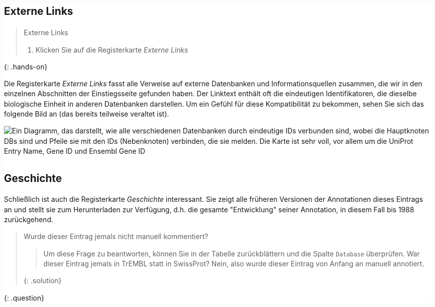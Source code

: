 ## Externe Links

> <hands-on-title>Externe Links</hands-on-title>
> 
> 1. Klicken Sie auf die Registerkarte *Externe Links*
> 
{: .hands-on}

Die Registerkarte *Externe Links* fasst alle Verweise auf externe Datenbanken und Informationsquellen zusammen, die wir in den einzelnen Abschnitten der Einstiegsseite gefunden haben. Der Linktext enthält oft die eindeutigen Identifikatoren, die dieselbe biologische Einheit in anderen Datenbanken darstellen. Um ein Gefühl für diese Kompatibilität zu bekommen, sehen Sie sich das folgende Bild an (das bereits teilweise veraltet ist).

![Ein Diagramm, das darstellt, wie alle verschiedenen Datenbanken durch eindeutige IDs verbunden sind, wobei die Hauptknoten DBs sind und Pfeile sie mit den IDs (Nebenknoten) verbinden, die sie melden. Die Karte ist sehr voll, vor allem um die UniProt Entry Name, Gene ID und Ensembl Gene ID](./images/complexDB.jpeg "Best illustration of the complex ID crossref: bioDBnet Network Diagram - [source](https://biodbnet-abcc.ncifcrf.gov/dbInfo/netGraph.php)")

## Geschichte

Schließlich ist auch die Registerkarte *Geschichte* interessant. Sie zeigt alle früheren Versionen der Annotationen dieses Eintrags an und stellt sie zum Herunterladen zur Verfügung, d.h. die gesamte "Entwicklung" seiner Annotation, in diesem Fall bis 1988 zurückgehend.

> <question-title></question-title>
> 
> Wurde dieser Eintrag jemals nicht manuell kommentiert?
> 
> > <solution-title></solution-title>
> > 
> > Um diese Frage zu beantworten, können Sie in der Tabelle zurückblättern und die Spalte `Database` überprüfen. War dieser Eintrag jemals in TrEMBL statt in SwissProt? Nein, also wurde dieser Eintrag von Anfang an manuell annotiert.
> > 
> > 
> {: .solution}
> 
{: .question}


